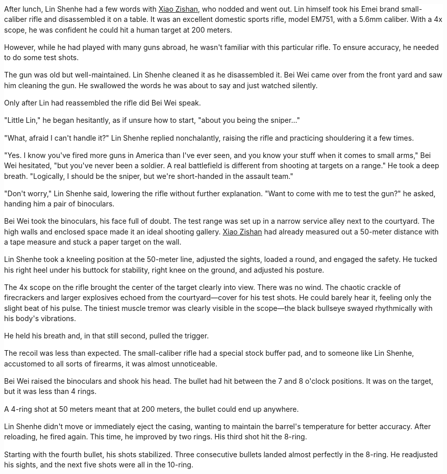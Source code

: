 After lunch, Lin Shenhe had a few words with [Xiao Zishan][y001], who nodded and went out. Lin himself took his Emei brand small-caliber rifle and disassembled it on a table. It was an excellent domestic sports rifle, model EM751, with a 5.6mm caliber. With a 4x scope, he was confident he could hit a human target at 200 meters.

However, while he had played with many guns abroad, he wasn't familiar with this particular rifle. To ensure accuracy, he needed to do some test shots.

The gun was old but well-maintained. Lin Shenhe cleaned it as he disassembled it. Bei Wei came over from the front yard and saw him cleaning the gun. He swallowed the words he was about to say and just watched silently.

Only after Lin had reassembled the rifle did Bei Wei speak.

"Little Lin," he began hesitantly, as if unsure how to start, "about you being the sniper..."

"What, afraid I can't handle it?" Lin Shenhe replied nonchalantly, raising the rifle and practicing shouldering it a few times.

"Yes. I know you've fired more guns in America than I've ever seen, and you know your stuff when it comes to small arms," Bei Wei hesitated, "but you've never been a soldier. A real battlefield is different from shooting at targets on a range." He took a deep breath. "Logically, I should be the sniper, but we're short-handed in the assault team."

"Don't worry," Lin Shenhe said, lowering the rifle without further explanation. "Want to come with me to test the gun?" he asked, handing him a pair of binoculars.

Bei Wei took the binoculars, his face full of doubt. The test range was set up in a narrow service alley next to the courtyard. The high walls and enclosed space made it an ideal shooting gallery. [Xiao Zishan][y001] had already measured out a 50-meter distance with a tape measure and stuck a paper target on the wall.

Lin Shenhe took a kneeling position at the 50-meter line, adjusted the sights, loaded a round, and engaged the safety. He tucked his right heel under his buttock for stability, right knee on the ground, and adjusted his posture.

The 4x scope on the rifle brought the center of the target clearly into view. There was no wind. The chaotic crackle of firecrackers and larger explosives echoed from the courtyard—cover for his test shots. He could barely hear it, feeling only the slight beat of his pulse. The tiniest muscle tremor was clearly visible in the scope—the black bullseye swayed rhythmically with his body's vibrations.

He held his breath and, in that still second, pulled the trigger.

The recoil was less than expected. The small-caliber rifle had a special stock buffer pad, and to someone like Lin Shenhe, accustomed to all sorts of firearms, it was almost unnoticeable.

Bei Wei raised the binoculars and shook his head. The bullet had hit between the 7 and 8 o'clock positions. It was on the target, but it was less than 4 rings.

A 4-ring shot at 50 meters meant that at 200 meters, the bullet could end up anywhere.

Lin Shenhe didn't move or immediately eject the casing, wanting to maintain the barrel's temperature for better accuracy. After reloading, he fired again. This time, he improved by two rings. His third shot hit the 8-ring.

Starting with the fourth bullet, his shots stabilized. Three consecutive bullets landed almost perfectly in the 8-ring. He readjusted his sights, and the next five shots were all in the 10-ring.


[y001]: /characters/y001 "Xiao Zishan"
[y002]: /characters/y002 "Wen Desi"
[y003]: /characters/y003 "Wang Luobin"
